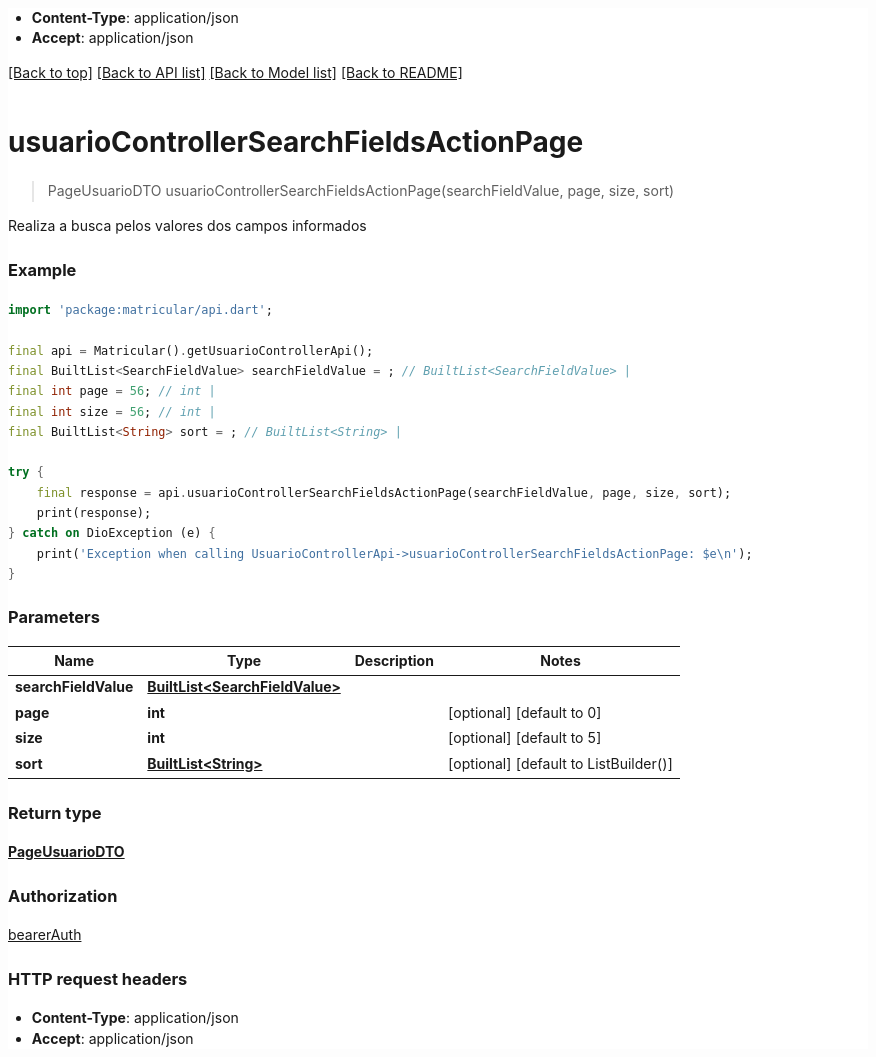  - **Content-Type**: application/json
 - **Accept**: application/json

[[Back to top]](#) [[Back to API list]](../README.md#documentation-for-api-endpoints) [[Back to Model list]](../README.md#documentation-for-models) [[Back to README]](../README.md)

# **usuarioControllerSearchFieldsActionPage**
> PageUsuarioDTO usuarioControllerSearchFieldsActionPage(searchFieldValue, page, size, sort)



Realiza a busca pelos valores dos campos informados

### Example
```dart
import 'package:matricular/api.dart';

final api = Matricular().getUsuarioControllerApi();
final BuiltList<SearchFieldValue> searchFieldValue = ; // BuiltList<SearchFieldValue> | 
final int page = 56; // int | 
final int size = 56; // int | 
final BuiltList<String> sort = ; // BuiltList<String> | 

try {
    final response = api.usuarioControllerSearchFieldsActionPage(searchFieldValue, page, size, sort);
    print(response);
} catch on DioException (e) {
    print('Exception when calling UsuarioControllerApi->usuarioControllerSearchFieldsActionPage: $e\n');
}
```

### Parameters

Name | Type | Description  | Notes
------------- | ------------- | ------------- | -------------
 **searchFieldValue** | [**BuiltList&lt;SearchFieldValue&gt;**](SearchFieldValue.md)|  | 
 **page** | **int**|  | [optional] [default to 0]
 **size** | **int**|  | [optional] [default to 5]
 **sort** | [**BuiltList&lt;String&gt;**](String.md)|  | [optional] [default to ListBuilder()]

### Return type

[**PageUsuarioDTO**](PageUsuarioDTO.md)

### Authorization

[bearerAuth](../README.md#bearerAuth)

### HTTP request headers

 - **Content-Type**: application/json
 - **Accept**: application/json
